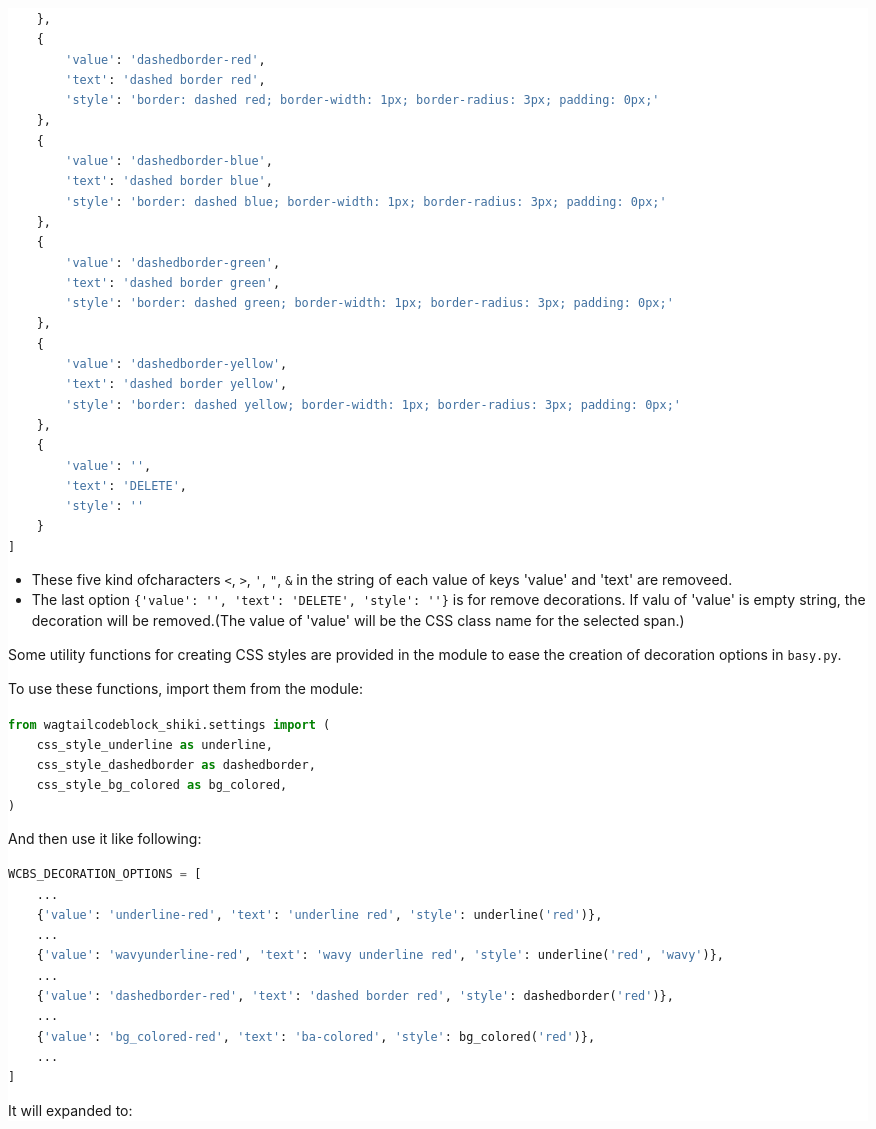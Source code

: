 ```python
    },
    {
        'value': 'dashedborder-red',
        'text': 'dashed border red',
        'style': 'border: dashed red; border-width: 1px; border-radius: 3px; padding: 0px;'
    },
    {
        'value': 'dashedborder-blue',
        'text': 'dashed border blue',
        'style': 'border: dashed blue; border-width: 1px; border-radius: 3px; padding: 0px;'
    },
    {
        'value': 'dashedborder-green',
        'text': 'dashed border green',
        'style': 'border: dashed green; border-width: 1px; border-radius: 3px; padding: 0px;'
    },
    {
        'value': 'dashedborder-yellow',
        'text': 'dashed border yellow',
        'style': 'border: dashed yellow; border-width: 1px; border-radius: 3px; padding: 0px;'
    },
    {
        'value': '',
        'text': 'DELETE',
        'style': ''
    }
]

```

* These five kind ofcharacters `<`, `>`, `'`, `"`, `&` in the string of each value of keys 'value' and 'text' are removeed.
* The last option `{'value': '', 'text': 'DELETE', 'style': ''}` is for remove decorations.
If valu of 'value' is empty string, the decoration will be removed.(The value of 'value' will be the CSS class name for the selected span.)

Some utility functions for creating CSS styles are provided in the module to ease the creation of decoration options in `basy.py`.

To use these functions, import them from the module:

```python
from wagtailcodeblock_shiki.settings import (
    css_style_underline as underline,
    css_style_dashedborder as dashedborder,
    css_style_bg_colored as bg_colored,
)
```

And then use it like following:

```python
WCBS_DECORATION_OPTIONS = [
    ...
    {'value': 'underline-red', 'text': 'underline red', 'style': underline('red')},
    ...
    {'value': 'wavyunderline-red', 'text': 'wavy underline red', 'style': underline('red', 'wavy')},
    ...
    {'value': 'dashedborder-red', 'text': 'dashed border red', 'style': dashedborder('red')},
    ...
    {'value': 'bg_colored-red', 'text': 'ba-colored', 'style': bg_colored('red')},
    ...
]
```
It will expanded to:
